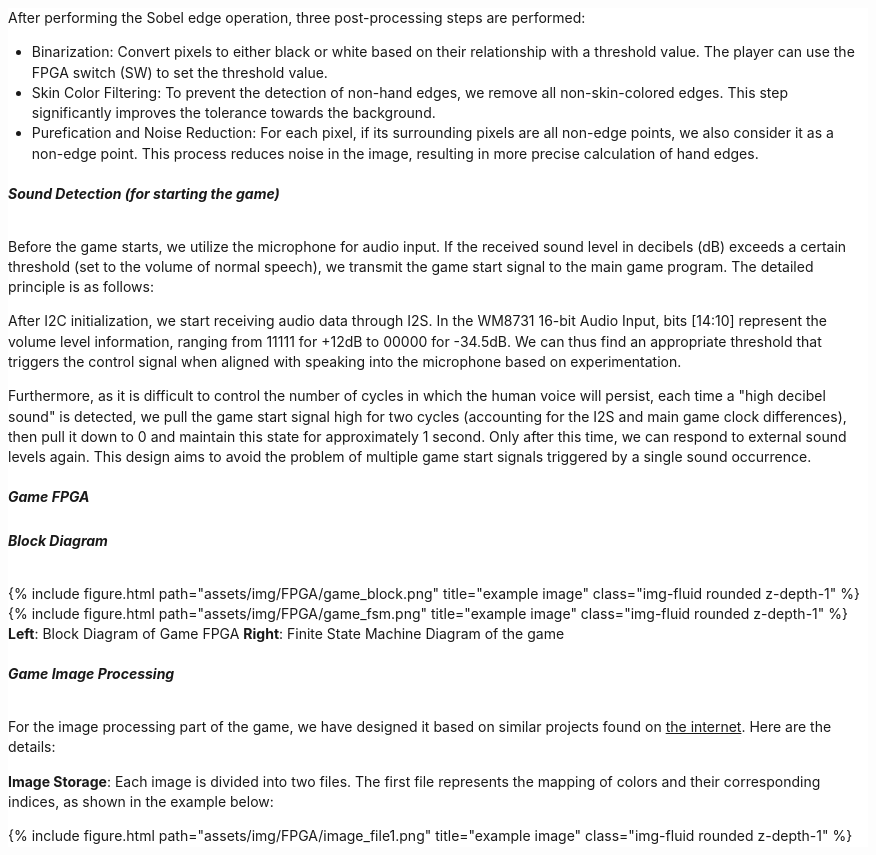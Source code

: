 After performing the Sobel edge operation, three post-processing steps are performed:
<ul>
    <li>Binarization: Convert pixels to either black or white based on their relationship with a threshold value. The player can use the FPGA switch (SW) to set the threshold value.</li>
    <li>Skin Color Filtering: To prevent the detection of non-hand edges, we remove all non-skin-colored edges. This step significantly improves the tolerance towards the background.</li>
    <li>Purefication and Noise Reduction: For each pixel, if its surrounding pixels are all non-edge points, we also consider it as a non-edge point. This process reduces noise in the image, resulting in more precise calculation of hand edges.</li>
</ul>

<h6><strong>Sound Detection (for starting the game)</strong></h6>
Before the game starts, we utilize the microphone for audio input. If the received sound level in decibels (dB) exceeds a certain threshold (set to the volume of normal speech), we transmit the game start signal to the main game program. The detailed principle is as follows:

After I2C initialization, we start receiving audio data through I2S. In the WM8731 16-bit Audio Input, bits [14:10] represent the volume level information, ranging from 11111 for +12dB to 00000 for -34.5dB. We can thus find an appropriate threshold that triggers the control signal when aligned with speaking into the microphone based on experimentation.

Furthermore, as it is difficult to control the number of cycles in which the human voice will persist, each time a "high decibel sound" is detected, we pull the game start signal high for two cycles (accounting for the I2S and main game clock differences), then pull it down to 0 and maintain this state for approximately 1 second. Only after this time, we can respond to external sound levels again. This design aims to avoid the problem of multiple game start signals triggered by a single sound occurrence.

<h5><strong>Game FPGA</strong></h5>
<h6><strong>Block Diagram</strong></h6>
<div class="row">
    <div class="col-sm-6 mt-3 mt-md-0">
        {% include figure.html path="assets/img/FPGA/game_block.png" title="example image" class="img-fluid rounded z-depth-1" %}
    </div>
    <div class="col-sm-5 mt-3 mt-md-0">
        {% include figure.html path="assets/img/FPGA/game_fsm.png" title="example image" class="img-fluid rounded z-depth-1" %}
    </div>
</div>
<div class="caption">
    <b>Left</b>: Block Diagram of Game FPGA <b>Right</b>: Finite State Machine Diagram of the game
</div>

<h6><strong>Game Image Processing</strong></h6>
For the image processing part of the game, we have designed it based on similar projects found on <a href="https://projectf.io/posts/hardware-sprites/">the internet</a>. Here are the details:

<b>Image Storage</b>:
Each image is divided into two files. The first file represents the mapping of colors and their corresponding indices, as shown in the example below:

<div class="row">
    <div class="col-sm-6 mt-3 mt-md-0">
        {% include figure.html path="assets/img/FPGA/image_file1.png" title="example image" class="img-fluid rounded z-depth-1" %}
    </div>
</div>
